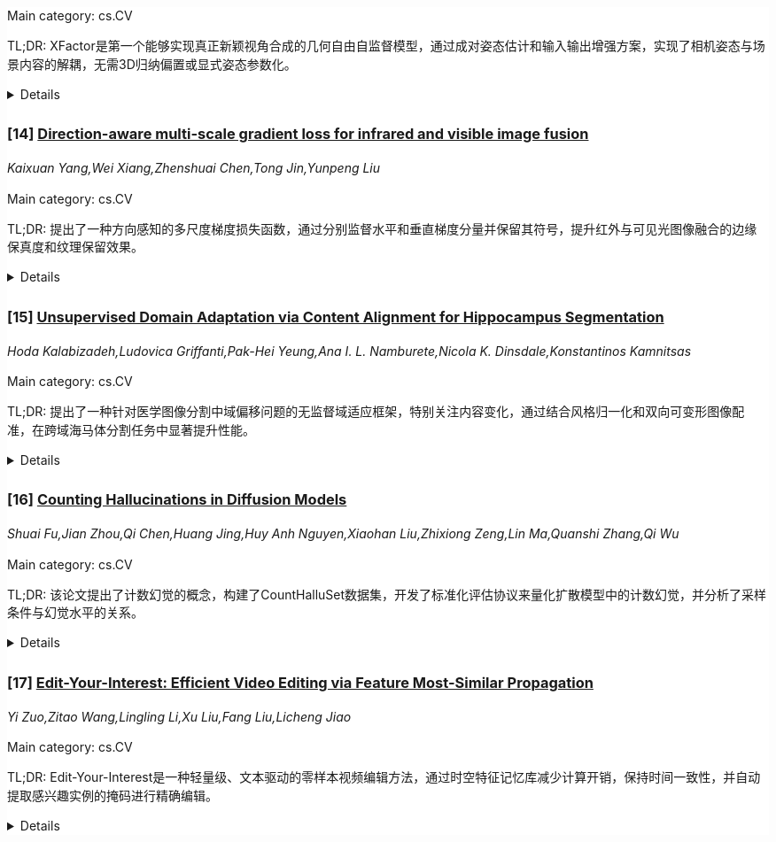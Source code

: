 Main category: cs.CV

TL;DR: XFactor是第一个能够实现真正新颖视角合成的几何自由自监督模型，通过成对姿态估计和输入输出增强方案，实现了相机姿态与场景内容的解耦，无需3D归纳偏置或显式姿态参数化。


<details><summary>Details</summary></details>


### [14] [Direction-aware multi-scale gradient loss for infrared and visible image fusion](https://arxiv.org/abs/2510.13067)
*Kaixuan Yang,Wei Xiang,Zhenshuai Chen,Tong Jin,Yunpeng Liu*

Main category: cs.CV

TL;DR: 提出了一种方向感知的多尺度梯度损失函数，通过分别监督水平和垂直梯度分量并保留其符号，提升红外与可见光图像融合的边缘保真度和纹理保留效果。


<details><summary>Details</summary></details>


### [15] [Unsupervised Domain Adaptation via Content Alignment for Hippocampus Segmentation](https://arxiv.org/abs/2510.13075)
*Hoda Kalabizadeh,Ludovica Griffanti,Pak-Hei Yeung,Ana I. L. Namburete,Nicola K. Dinsdale,Konstantinos Kamnitsas*

Main category: cs.CV

TL;DR: 提出了一种针对医学图像分割中域偏移问题的无监督域适应框架，特别关注内容变化，通过结合风格归一化和双向可变形图像配准，在跨域海马体分割任务中显著提升性能。


<details><summary>Details</summary></details>


### [16] [Counting Hallucinations in Diffusion Models](https://arxiv.org/abs/2510.13080)
*Shuai Fu,Jian Zhou,Qi Chen,Huang Jing,Huy Anh Nguyen,Xiaohan Liu,Zhixiong Zeng,Lin Ma,Quanshi Zhang,Qi Wu*

Main category: cs.CV

TL;DR: 该论文提出了计数幻觉的概念，构建了CountHalluSet数据集，开发了标准化评估协议来量化扩散模型中的计数幻觉，并分析了采样条件与幻觉水平的关系。


<details><summary>Details</summary></details>


### [17] [Edit-Your-Interest: Efficient Video Editing via Feature Most-Similar Propagation](https://arxiv.org/abs/2510.13084)
*Yi Zuo,Zitao Wang,Lingling Li,Xu Liu,Fang Liu,Licheng Jiao*

Main category: cs.CV

TL;DR: Edit-Your-Interest是一种轻量级、文本驱动的零样本视频编辑方法，通过时空特征记忆库减少计算开销，保持时间一致性，并自动提取感兴趣实例的掩码进行精确编辑。


<details><summary>Details</summary></details>

